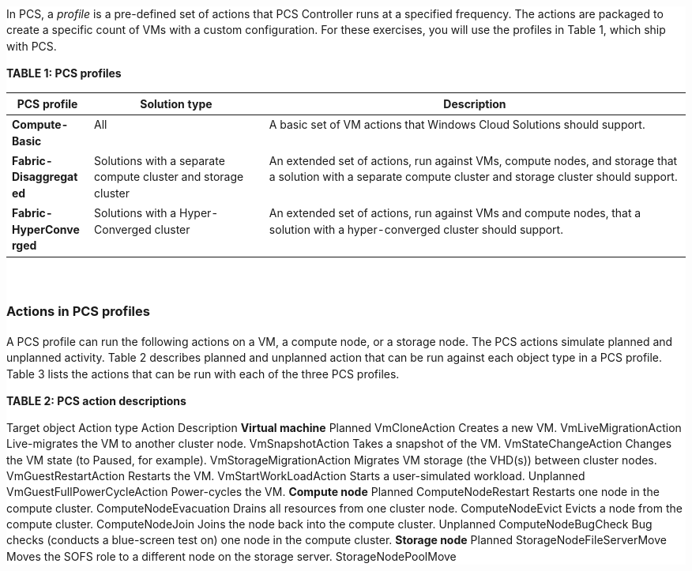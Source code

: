 In PCS, a *profile* is a pre-defined set of actions that PCS Controller runs at a specified frequency. The actions are packaged to create a specific count of VMs with a custom configuration. For these exercises, you will use the profiles in Table 1, which ship with PCS.

**TABLE 1: PCS profiles**

| PCS profile               | Solution type                                                 | Description                                                                                                                                                 |
|---------------------------|---------------------------------------------------------------|-------------------------------------------------------------------------------------------------------------------------------------------------------------|
| **Compute-Basic**         | All                                                           | A basic set of VM actions that Windows Cloud Solutions should support.                                                                                      |
| **Fabric-Disaggregated**  | Solutions with a separate compute cluster and storage cluster | An extended set of actions, run against VMs, compute nodes, and storage that a solution with a separate compute cluster and storage cluster should support. |
| **Fabric-HyperConverged** | Solutions with a Hyper-Converged cluster                      | An extended set of actions, run against VMs and compute nodes, that a solution with a hyper-converged cluster should support.                               |

 

### Actions in PCS profiles

A PCS profile can run the following actions on a VM, a compute node, or a storage node. The PCS actions simulate planned and unplanned activity. Table 2 describes planned and unplanned action that can be run against each object type in a PCS profile. Table 3 lists the actions that can be run with each of the three PCS profiles.

**TABLE 2: PCS action descriptions**

Target object
Action type
Action
Description
**Virtual machine**
Planned
VmCloneAction
Creates a new VM.
VmLiveMigrationAction
Live-migrates the VM to another cluster node.
VmSnapshotAction
Takes a snapshot of the VM.
VmStateChangeAction
Changes the VM state (to Paused, for example).
VmStorageMigrationAction
Migrates VM storage (the VHD(s)) between cluster nodes.
VmGuestRestartAction
Restarts the VM.
VmStartWorkLoadAction
Starts a user-simulated workload.
Unplanned
VmGuestFullPowerCycleAction
Power-cycles the VM.
**Compute node**
Planned
ComputeNodeRestart
Restarts one node in the compute cluster.
ComputeNodeEvacuation
Drains all resources from one cluster node.
ComputeNodeEvict
Evicts a node from the compute cluster.
ComputeNodeJoin
Joins the node back into the compute cluster.
Unplanned
ComputeNodeBugCheck
Bug checks (conducts a blue-screen test on) one node in the compute cluster.
**Storage node**
Planned
StorageNodeFileServerMove
Moves the SOFS role to a different node on the storage server.
StorageNodePoolMove
